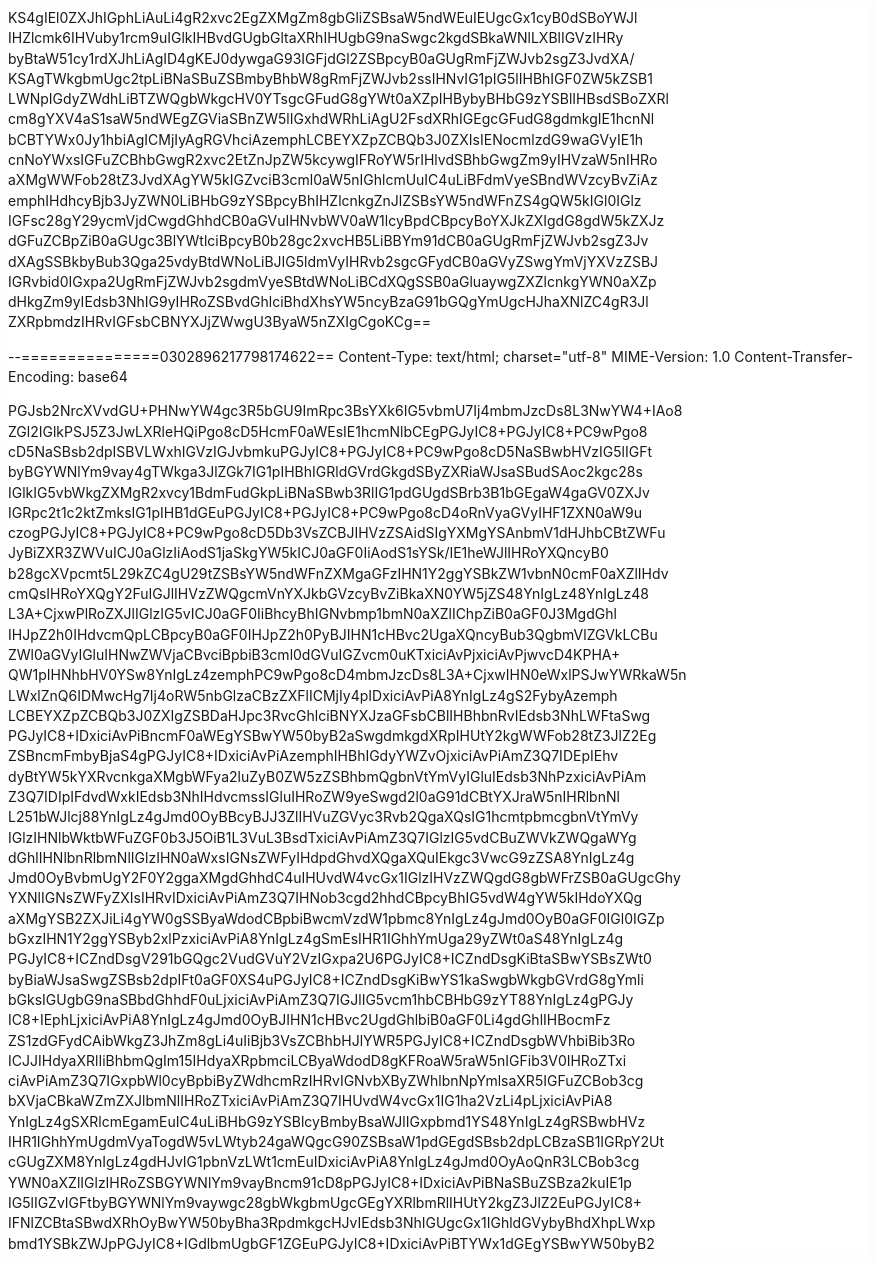 KS4gIEl0ZXJhIGphLiAuLi4gR2xvc2EgZXMgZm8gbGliZSBsaW5ndWEuIEUgcGx1cyB0dSBoYWJl
IHZlcmk6IHVuby1rcm9uIGlkIHBvdGUgbGltaXRhIHUgbG9naSwgc2kgdSBkaWNlLXBlIGVzIHRy
byBtaW51cy1rdXJhLiAgID4gKEJ0dywgaG93IGFjdGl2ZSBpcyB0aGUgRmFjZWJvb2sgZ3JvdXA/
KSAgTWkgbmUgc2tpLiBNaSBuZSBmbyBhbW8gRmFjZWJvb2ssIHNvIG1pIG5lIHBhIGF0ZW5kZSB1
LWNpIGdyZWdhLiBTZWQgbWkgcHV0YTsgcGFudG8gYWt0aXZpIHBybyBHbG9zYSBlIHBsdSBoZXRl
cm8gYXV4aS1saW5ndWEgZGViaSBnZW5lIGxhdWRhLiAgU2FsdXRhIGEgcGFudG8gdmkgIE1hcnNl
bCBTYWx0Jy1hbiAgICMjIyAgRGVhciAzemphLCBEYXZpZCBQb3J0ZXIsIENocmlzdG9waGVyIE1h
cnNoYWxsIGFuZCBhbGwgR2xvc2EtZnJpZW5kcywgIFRoYW5rIHlvdSBhbGwgZm9yIHVzaW5nIHRo
aXMgWWFob28tZ3JvdXAgYW5kIGZvciB3cml0aW5nIGhlcmUuIC4uLiBFdmVyeSBndWVzcyBvZiAz
emphIHdhcyBjb3JyZWN0LiBHbG9zYSBpcyBhIHZlcnkgZnJlZSBsYW5ndWFnZS4gQW5kIGl0IGlz
IGFsc28gY29ycmVjdCwgdGhhdCB0aGVuIHNvbWV0aW1lcyBpdCBpcyBoYXJkZXIgdG8gdW5kZXJz
dGFuZCBpZiB0aGUgc3BlYWtlciBpcyB0b28gc2xvcHB5LiBBYm91dCB0aGUgRmFjZWJvb2sgZ3Jv
dXAgSSBkbyBub3Qga25vdyBtdWNoLiBJIG5ldmVyIHRvb2sgcGFydCB0aGVyZSwgYmVjYXVzZSBJ
IGRvbid0IGxpa2UgRmFjZWJvb2sgdmVyeSBtdWNoLiBCdXQgSSB0aGluaywgZXZlcnkgYWN0aXZp
dHkgZm9yIEdsb3NhIG9yIHRoZSBvdGhlciBhdXhsYW5ncyBzaG91bGQgYmUgcHJhaXNlZC4gR3Jl
ZXRpbmdzIHRvIGFsbCBNYXJjZWwgU3ByaW5nZXIgCgoKCg==


--===============0302896217798174622==
Content-Type: text/html; charset="utf-8"
MIME-Version: 1.0
Content-Transfer-Encoding: base64

PGJsb2NrcXVvdGU+PHNwYW4gc3R5bGU9ImRpc3BsYXk6IG5vbmU7Ij4mbmJzcDs8L3NwYW4+IAo8
ZGl2IGlkPSJ5Z3JwLXRleHQiPgo8cD5HcmF0aWEsIE1hcmNlbCEgPGJyIC8+PGJyIC8+PC9wPgo8
cD5NaSBsb2dpISBVLWxhIGVzIGJvbmkuPGJyIC8+PGJyIC8+PC9wPgo8cD5NaSBwbHVzIG5lIGFt
byBGYWNlYm9vay4gTWkga3JlZGk7IG1pIHBhIGRldGVrdGkgdSByZXRiaWJsaSBudSAoc2kgc28s
IGlkIG5vbWkgZXMgR2xvcy1BdmFudGkpLiBNaSBwb3RlIG1pdGUgdSBrb3B1bGEgaW4gaGV0ZXJv
IGRpc2t1c2ktZmksIG1pIHB1dGEuPGJyIC8+PGJyIC8+PC9wPgo8cD4oRnVyaGVyIHF1ZXN0aW9u
czogPGJyIC8+PGJyIC8+PC9wPgo8cD5Db3VsZCBJIHVzZSAidSIgYXMgYSAnbmV1dHJhbCBtZWFu
JyBiZXR3ZWVuICJ0aGlzIiAodS1jaSkgYW5kICJ0aGF0IiAodS1sYSk/IE1heWJlIHRoYXQncyB0
b28gcXVpcmt5L29kZC4gU29tZSBsYW5ndWFnZXMgaGFzIHN1Y2ggYSBkZW1vbnN0cmF0aXZlIHdv
cmQsIHRoYXQgY2FuIGJlIHVzZWQgcmVnYXJkbGVzcyBvZiBkaXN0YW5jZS48YnIgLz48YnIgLz48
L3A+CjxwPlRoZXJlIGlzIG5vICJ0aGF0IiBhcyBhIGNvbmp1bmN0aXZlIChpZiB0aGF0J3MgdGhl
IHJpZ2h0IHdvcmQpLCBpcyB0aGF0IHJpZ2h0PyBJIHN1cHBvc2UgaXQncyBub3QgbmVlZGVkLCBu
ZWl0aGVyIGluIHNwZWVjaCBvciBpbiB3cml0dGVuIGZvcm0uKTxiciAvPjxiciAvPjwvcD4KPHA+
QW1pIHNhbHV0YSw8YnIgLz4zemphPC9wPgo8cD4mbmJzcDs8L3A+CjxwIHN0eWxlPSJwYWRkaW5n
LWxlZnQ6IDMwcHg7Ij4oRW5nbGlzaCBzZXFlICMjIy4pIDxiciAvPiA8YnIgLz4gS2FybyAzemph
LCBEYXZpZCBQb3J0ZXIgZSBDaHJpc3RvcGhlciBNYXJzaGFsbCBlIHBhbnRvIEdsb3NhLWFtaSwg
PGJyIC8+IDxiciAvPiBncmF0aWEgYSBwYW50byB2aSwgdmkgdXRpIHUtY2kgWWFob28tZ3JlZ2Eg
ZSBncmFmbyBjaS4gPGJyIC8+IDxiciAvPiAzemphIHBhIGdyYWZvOjxiciAvPiAmZ3Q7IDEpIEhv
dyBtYW5kYXRvcnkgaXMgbWFya2luZyB0ZW5zZSBhbmQgbnVtYmVyIGluIEdsb3NhPzxiciAvPiAm
Z3Q7IDIpIFdvdWxkIEdsb3NhIHdvcmssIGluIHRoZW9yeSwgd2l0aG91dCBtYXJraW5nIHRlbnNl
L251bWJlcj88YnIgLz4gJmd0OyBBcyBJJ3ZlIHVuZGVyc3Rvb2QgaXQsIG1hcmtpbmcgbnVtYmVy
IGlzIHNlbWktbWFuZGF0b3J5OiB1L3VuL3BsdTxiciAvPiAmZ3Q7IGlzIG5vdCBuZWVkZWQgaWYg
dGhlIHNlbnRlbmNlIGlzIHN0aWxsIGNsZWFyIHdpdGhvdXQgaXQuIEkgc3VwcG9zZSA8YnIgLz4g
Jmd0OyBvbmUgY2F0Y2ggaXMgdGhhdC4uIHUvdW4vcGx1IGlzIHVzZWQgdG8gbWFrZSB0aGUgcGhy
YXNlIGNsZWFyZXIsIHRvIDxiciAvPiAmZ3Q7IHNob3cgd2hhdCBpcyBhIG5vdW4gYW5kIHdoYXQg
aXMgYSB2ZXJiLi4gYW0gSSByaWdodCBpbiBwcmVzdW1pbmc8YnIgLz4gJmd0OyB0aGF0IGl0IGZp
bGxzIHN1Y2ggYSByb2xlPzxiciAvPiA8YnIgLz4gSmEsIHR1IGhhYmUga29yZWt0aS48YnIgLz4g
PGJyIC8+ICZndDsgV291bGQgc2VudGVuY2VzIGxpa2U6PGJyIC8+ICZndDsgKiBtaSBwYSBsZWt0
byBiaWJsaSwgZSBsb2dpIFt0aGF0XS4uPGJyIC8+ICZndDsgKiBwYS1kaSwgbWkgbGVrdG8gYmli
bGksIGUgbG9naSBbdGhhdF0uLjxiciAvPiAmZ3Q7IGJlIG5vcm1hbCBHbG9zYT88YnIgLz4gPGJy
IC8+IEphLjxiciAvPiA8YnIgLz4gJmd0OyBJIHN1cHBvc2UgdGhlbiB0aGF0Li4gdGhlIHBocmFz
ZS1zdGFydCAibWkgZ3JhZm8gLi4uIiBjb3VsZCBhbHJlYWR5PGJyIC8+ICZndDsgbWVhbiBib3Ro
ICJJIHdyaXRlIiBhbmQgIm15IHdyaXRpbmciLCByaWdodD8gKFRoaW5raW5nIGFib3V0IHRoZTxi
ciAvPiAmZ3Q7IGxpbWl0cyBpbiByZWdhcmRzIHRvIGNvbXByZWhlbnNpYmlsaXR5IGFuZCBob3cg
bXVjaCBkaWZmZXJlbmNlIHRoZTxiciAvPiAmZ3Q7IHUvdW4vcGx1IG1ha2VzLi4pLjxiciAvPiA8
YnIgLz4gSXRlcmEgamEuIC4uLiBHbG9zYSBlcyBmbyBsaWJlIGxpbmd1YS48YnIgLz4gRSBwbHVz
IHR1IGhhYmUgdmVyaTogdW5vLWtyb24gaWQgcG90ZSBsaW1pdGEgdSBsb2dpLCBzaSB1IGRpY2Ut
cGUgZXM8YnIgLz4gdHJvIG1pbnVzLWt1cmEuIDxiciAvPiA8YnIgLz4gJmd0OyAoQnR3LCBob3cg
YWN0aXZlIGlzIHRoZSBGYWNlYm9vayBncm91cD8pPGJyIC8+IDxiciAvPiBNaSBuZSBza2kuIE1p
IG5lIGZvIGFtbyBGYWNlYm9vaywgc28gbWkgbmUgcGEgYXRlbmRlIHUtY2kgZ3JlZ2EuPGJyIC8+
IFNlZCBtaSBwdXRhOyBwYW50byBha3RpdmkgcHJvIEdsb3NhIGUgcGx1IGhldGVybyBhdXhpLWxp
bmd1YSBkZWJpPGJyIC8+IGdlbmUgbGF1ZGEuPGJyIC8+IDxiciAvPiBTYWx1dGEgYSBwYW50byB2